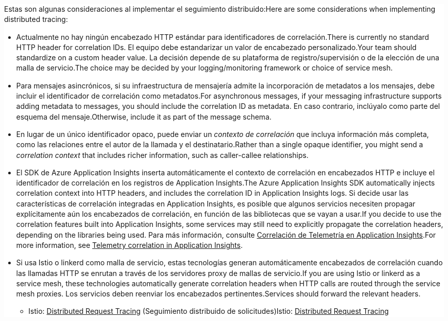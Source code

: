 <span data-ttu-id="b3896-193">Estas son algunas consideraciones al implementar el seguimiento distribuido:</span><span class="sxs-lookup"><span data-stu-id="b3896-193">Here are some considerations when implementing distributed tracing:</span></span>

- <span data-ttu-id="b3896-194">Actualmente no hay ningún encabezado HTTP estándar para identificadores de correlación.</span><span class="sxs-lookup"><span data-stu-id="b3896-194">There is currently no standard HTTP header for correlation IDs.</span></span> <span data-ttu-id="b3896-195">El equipo debe estandarizar un valor de encabezado personalizado.</span><span class="sxs-lookup"><span data-stu-id="b3896-195">Your team should standardize on a custom header value.</span></span> <span data-ttu-id="b3896-196">La decisión depende de su plataforma de registro/supervisión o de la elección de una malla de servicio.</span><span class="sxs-lookup"><span data-stu-id="b3896-196">The choice may be decided by your logging/monitoring framework or choice of service mesh.</span></span>

- <span data-ttu-id="b3896-197">Para mensajes asincrónicos, si su infraestructura de mensajería admite la incorporación de metadatos a los mensajes, debe incluir el identificador de correlación como metadatos.</span><span class="sxs-lookup"><span data-stu-id="b3896-197">For asynchronous messages, if your messaging infrastructure supports adding metadata to messages, you should include the correlation ID as metadata.</span></span> <span data-ttu-id="b3896-198">En caso contrario, inclúyalo como parte del esquema del mensaje.</span><span class="sxs-lookup"><span data-stu-id="b3896-198">Otherwise, include it as part of the message schema.</span></span>

- <span data-ttu-id="b3896-199">En lugar de un único identificador opaco, puede enviar un *contexto de correlación* que incluya información más completa, como las relaciones entre el autor de la llamada y el destinatario.</span><span class="sxs-lookup"><span data-stu-id="b3896-199">Rather than a single opaque identifier, you might send a *correlation context* that includes richer information, such as caller-callee relationships.</span></span> 

- <span data-ttu-id="b3896-200">El SDK de Azure Application Insights inserta automáticamente el contexto de correlación en encabezados HTTP e incluye el identificador de correlación en los registros de Application Insights.</span><span class="sxs-lookup"><span data-stu-id="b3896-200">The Azure Application Insights SDK automatically injects correlation context into HTTP headers, and includes the correlation ID in Application Insights logs.</span></span> <span data-ttu-id="b3896-201">Si decide usar las características de correlación integradas en Application Insights, es posible que algunos servicios necesiten propagar explícitamente aún los encabezados de correlación, en función de las bibliotecas que se vayan a usar.</span><span class="sxs-lookup"><span data-stu-id="b3896-201">If you decide to use the correlation features built into Application Insights, some services may still need to explicitly propagate the correlation headers, depending on the libraries being used.</span></span> <span data-ttu-id="b3896-202">Para más información, consulte [Correlación de Telemetría en Application Insights](/azure/application-insights/application-insights-correlation).</span><span class="sxs-lookup"><span data-stu-id="b3896-202">For more information, see [Telemetry correlation in Application Insights](/azure/application-insights/application-insights-correlation).</span></span>
   
- <span data-ttu-id="b3896-203">Si usa Istio o linkerd como malla de servicio, estas tecnologías generan automáticamente encabezados de correlación cuando las llamadas HTTP se enrutan a través de los servidores proxy de mallas de servicio.</span><span class="sxs-lookup"><span data-stu-id="b3896-203">If you are using Istio or linkerd as a service mesh, these technologies automatically generate correlation headers when HTTP calls are routed through the service mesh proxies.</span></span> <span data-ttu-id="b3896-204">Los servicios deben reenviar los encabezados pertinentes.</span><span class="sxs-lookup"><span data-stu-id="b3896-204">Services should forward the relevant headers.</span></span> 

    - <span data-ttu-id="b3896-205">Istio: [Distributed Request Tracing](https://istio-releases.github.io/v0.1/docs/tasks/zipkin-tracing.html) (Seguimiento distribuido de solicitudes)</span><span class="sxs-lookup"><span data-stu-id="b3896-205">Istio: [Distributed Request Tracing](https://istio-releases.github.io/v0.1/docs/tasks/zipkin-tracing.html)</span></span>
    